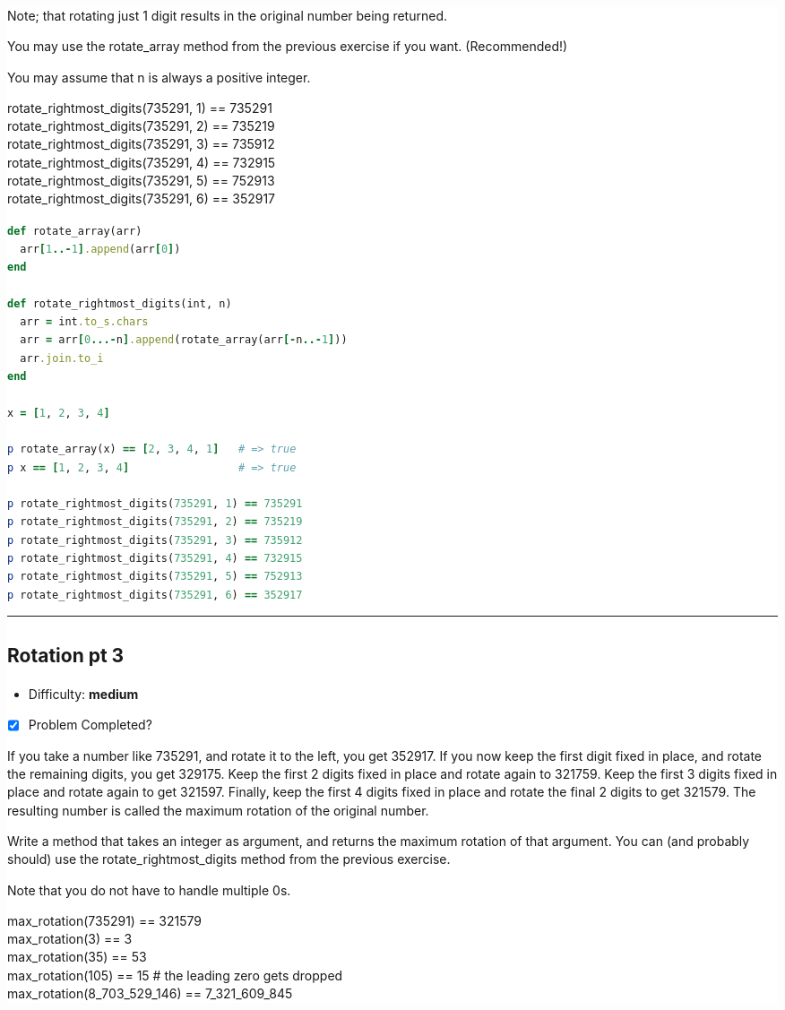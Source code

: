 Note; that rotating just 1 digit results in the original number being returned.

You may use the rotate_array method from the previous exercise if you want. (Recommended!)

You may assume that n is always a positive integer.

rotate_rightmost_digits(735291, 1) == 735291 \
rotate_rightmost_digits(735291, 2) == 735219 \
rotate_rightmost_digits(735291, 3) == 735912 \
rotate_rightmost_digits(735291, 4) == 732915 \
rotate_rightmost_digits(735291, 5) == 752913 \
rotate_rightmost_digits(735291, 6) == 352917
```ruby
def rotate_array(arr)
  arr[1..-1].append(arr[0])
end

def rotate_rightmost_digits(int, n)
  arr = int.to_s.chars
  arr = arr[0...-n].append(rotate_array(arr[-n..-1]))
  arr.join.to_i
end

x = [1, 2, 3, 4]

p rotate_array(x) == [2, 3, 4, 1]   # => true
p x == [1, 2, 3, 4]                 # => true

p rotate_rightmost_digits(735291, 1) == 735291
p rotate_rightmost_digits(735291, 2) == 735219
p rotate_rightmost_digits(735291, 3) == 735912
p rotate_rightmost_digits(735291, 4) == 732915
p rotate_rightmost_digits(735291, 5) == 752913
p rotate_rightmost_digits(735291, 6) == 352917
```

---

## Rotation pt 3 ##

- Difficulty: **medium**
- [x] Problem Completed?

If you take a number like 735291, and rotate it to the left, you get 352917. If you now keep the first digit fixed in place, and rotate the remaining digits, you get 329175. Keep the first 2 digits fixed in place and rotate again to 321759. Keep the first 3 digits fixed in place and rotate again to get 321597. Finally, keep the first 4 digits fixed in place and rotate the final 2 digits to get 321579. The resulting number is called the maximum rotation of the original number.

Write a method that takes an integer as argument, and returns the maximum rotation of that argument. You can (and probably should) use the rotate_rightmost_digits method from the previous exercise.

Note that you do not have to handle multiple 0s.

max_rotation(735291) == 321579 \
max_rotation(3) == 3 \
max_rotation(35) == 53 \
max_rotation(105) == 15 # the leading zero gets dropped \
max_rotation(8_703_529_146) == 7_321_609_845
